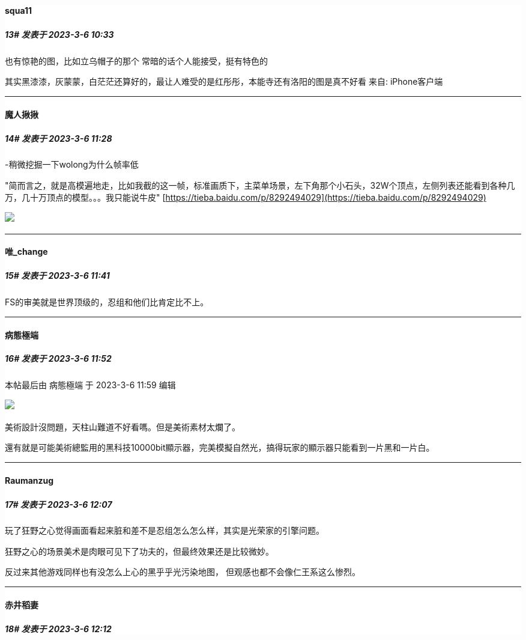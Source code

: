 ####  squa11  
##### 13#       发表于 2023-3-6 10:33

也有惊艳的图，比如立乌帽子的那个
常暗的话个人能接受，挺有特色的

其实黑漆漆，灰蒙蒙，白茫茫还算好的，最让人难受的是红彤彤，本能寺还有洛阳的图是真不好看
 来自: iPhone客户端

*****

####  魔人揪揪  
##### 14#       发表于 2023-3-6 11:28

-稍微挖掘一下wolong为什么帧率低

"简而言之，就是高模遍地走，比如我截的这一帧，标准画质下，主菜单场景，左下角那个小石头，32W个顶点，左侧列表还能看到各种几万，几十万顶点的模型。。。我只能说牛皮"
[https://tieba.baidu.com/p/8292494029](https://tieba.baidu.com/p/8292494029)

<img src="https://static.saraba1st.com/image/smiley/face2017/048.png" referrerpolicy="no-referrer">

*****

####  唯_change  
##### 15#       发表于 2023-3-6 11:41

FS的审美就是世界顶级的，忍组和他们比肯定比不上。

*****

####  病態極端  
##### 16#       发表于 2023-3-6 11:52

 本帖最后由 病態極端 于 2023-3-6 11:59 编辑 

<img src="https://p.sda1.dev/10/d1c6af7e46e7d6b63e4e61295c494845/20230305221919_2.jpg" referrerpolicy="no-referrer">

美術設計沒問題，天柱山難道不好看嗎。但是美術素材太爛了。

還有就是可能美術總監用的黑科技10000bit顯示器，完美模擬自然光，搞得玩家的顯示器只能看到一片黑和一片白。

*****

####  Raumanzug  
##### 17#       发表于 2023-3-6 12:07

玩了狂野之心觉得画面看起来脏和差不是忍组怎么怎么样，其实是光荣家的引擎问题。

狂野之心的场景美术是肉眼可见下了功夫的，但最终效果还是比较微妙。

反过来其他游戏同样也有没怎么上心的黑乎乎光污染地图， 但观感也都不会像仁王系这么惨烈。

*****

####  赤井稻妻  
##### 18#       发表于 2023-3-6 12:12
